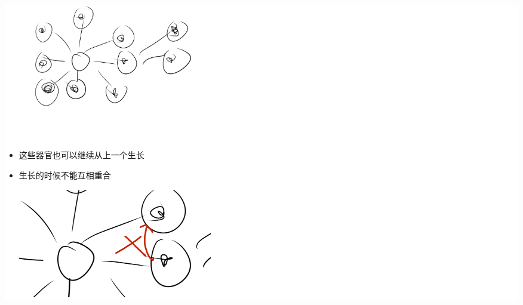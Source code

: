   <img src="img/root gamejam/image-20230131020432051.png" alt="image-20230131020432051" style="zoom: 33%;" />

- 这些器官也可以继续从上一个生长

- 生长的时候不能互相重合

  <img src="img/root gamejam/image-20230131020524421.png" alt="image-20230131020524421" style="zoom:50%;" />
